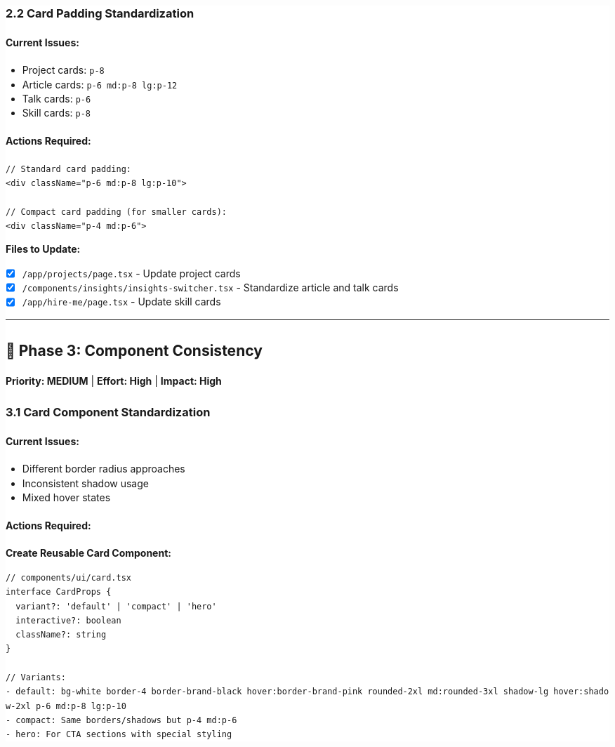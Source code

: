 ### 2.2 Card Padding Standardization

#### Current Issues:
- Project cards: `p-8`
- Article cards: `p-6 md:p-8 lg:p-12`
- Talk cards: `p-6`
- Skill cards: `p-8`

#### Actions Required:
```tsx
// Standard card padding:
<div className="p-6 md:p-8 lg:p-10">

// Compact card padding (for smaller cards):
<div className="p-4 md:p-6">
```

**Files to Update:**
- [x] `/app/projects/page.tsx` - Update project cards
- [x] `/components/insights/insights-switcher.tsx` - Standardize article and talk cards
- [x] `/app/hire-me/page.tsx` - Update skill cards

---

## 🎨 Phase 3: Component Consistency
**Priority: MEDIUM** | **Effort: High** | **Impact: High**

### 3.1 Card Component Standardization

#### Current Issues:
- Different border radius approaches
- Inconsistent shadow usage
- Mixed hover states

#### Actions Required:

**Create Reusable Card Component:**
```tsx
// components/ui/card.tsx
interface CardProps {
  variant?: 'default' | 'compact' | 'hero'
  interactive?: boolean
  className?: string
}

// Variants:
- default: bg-white border-4 border-brand-black hover:border-brand-pink rounded-2xl md:rounded-3xl shadow-lg hover:shadow-2xl p-6 md:p-8 lg:p-10
- compact: Same borders/shadows but p-4 md:p-6
- hero: For CTA sections with special styling
```
